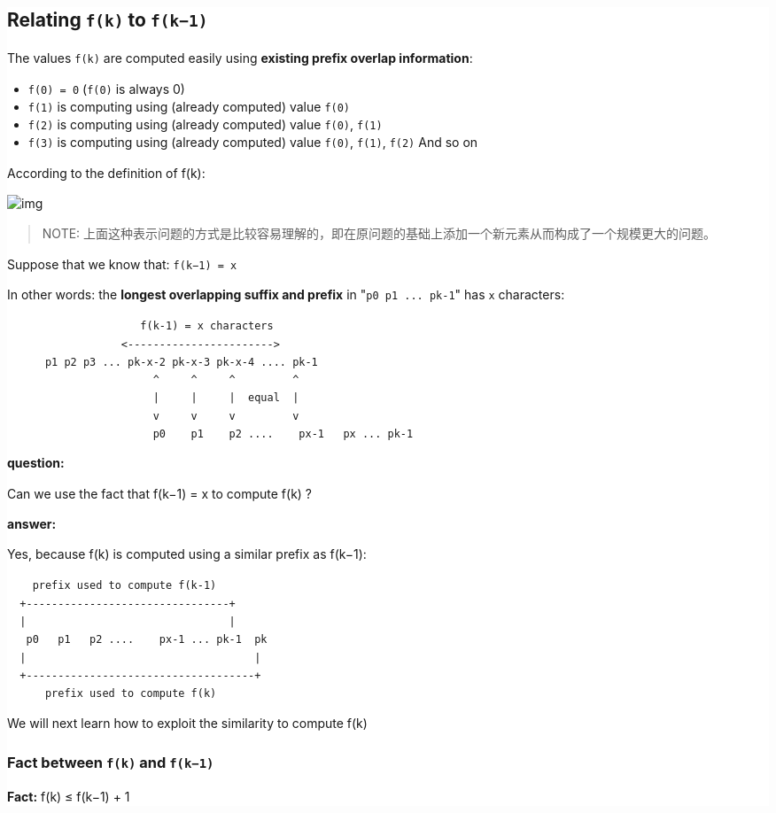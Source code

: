 

## Relating `f(k)` to `f(k−1)`

The values `f(k)` are computed easily using **existing prefix overlap information**:

- `f(0) = 0` (`f(0)` is always 0)
- `f(1)` is computing using (already computed) value `f(0)`
- `f(2)` is computing using (already computed) value `f(0)`, `f(1)`
- `f(3)` is computing using (already computed) value `f(0)`, `f(1)`, `f(2)`
  And so on



According to the definition of f(k):

![img](http://www.mathcs.emory.edu/~cheung/Courses/323/Syllabus/Text/FIGS/KMP/KMP23.gif)

> NOTE: 上面这种表示问题的方式是比较容易理解的，即在原问题的基础上添加一个新元素从而构成了一个规模更大的问题。

Suppose that we know that: `f(k−1) = x`

In other words: the **longest overlapping suffix and prefix** in "`p0 p1 ... pk-1`" has `x` characters:

```
                     f(k-1) = x characters               
                  <----------------------->
      p1 p2 p3 ... pk-x-2 pk-x-3 pk-x-4 .... pk-1 
                       ^     ^     ^         ^
                       |     |     |  equal  |
                       v     v     v         v
                       p0    p1    p2 ....    px-1   px ... pk-1 
```

**question:**

Can we use the fact that f(k−1) = x to compute f(k) ?

**answer:**

Yes, because f(k) is computed using a similar prefix as f(k−1):

```
    prefix used to compute f(k-1)
  +--------------------------------+
  |                                |
   p0   p1   p2 ....    px-1 ... pk-1  pk    
  |                                    |
  +------------------------------------+
      prefix used to compute f(k)
```

We will next learn how to exploit the similarity to compute f(k)

### Fact between `f(k)` and `f(k−1)`

**Fact:** f(k)   ≤   f(k−1) + 1
